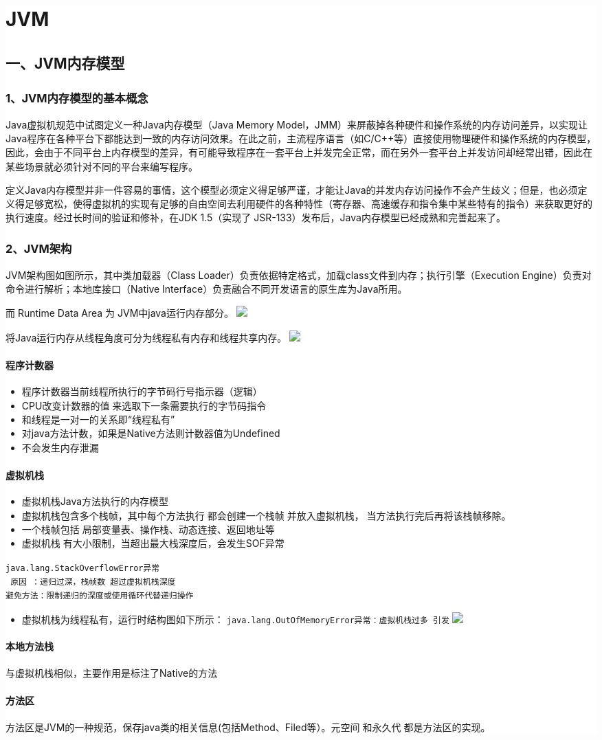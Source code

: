 # JVM
## 一、JVM内存模型
### 1、JVM内存模型的基本概念
 Java虚拟机规范中试图定义一种Java内存模型（Java Memory Model，JMM）来屏蔽掉各种硬件和操作系统的内存访问差异，以实现让Java程序在各种平台下都能达到一致的内存访问效果。在此之前，主流程序语言（如C/C++等）直接使用物理硬件和操作系统的内存模型，因此，会由于不同平台上内存模型的差异，有可能导致程序在一套平台上并发完全正常，而在另外一套平台上并发访问却经常出错，因此在某些场景就必须针对不同的平台来编写程序。

定义Java内存模型并非一件容易的事情，这个模型必须定义得足够严谨，才能让Java的并发内存访问操作不会产生歧义；但是，也必须定义得足够宽松，使得虚拟机的实现有足够的自由空间去利用硬件的各种特性（寄存器、高速缓存和指令集中某些特有的指令）来获取更好的执行速度。经过长时间的验证和修补，在JDK 1.5（实现了 JSR-133）发布后，Java内存模型已经成熟和完善起来了。

### 2、JVM架构
JVM架构图如图所示，其中类加载器（Class Loader）负责依据特定格式，加载class文件到内存；执行引擎（Execution Engine）负责对命令进行解析；本地库接口（Native Interface）负责融合不同开发语言的原生库为Java所用。

而 Runtime Data Area 为 JVM中java运行内存部分。
![](https://i.imgur.com/o6JEZkz.png)

将Java运行内存从线程角度可分为线程私有内存和线程共享内存。
![](https://i.imgur.com/dsx7UqK.png)

#### 程序计数器
* 程序计数器当前线程所执行的字节码行号指示器（逻辑）
* CPU改变计数器的值 来选取下一条需要执行的字节码指令
* 和线程是一对一的关系即“线程私有”
* 对java方法计数，如果是Native方法则计数器值为Undefined
* 不会发生内存泄漏

#### 虚拟机栈
* 虚拟机栈Java方法执行的内存模型
* 虚拟机栈包含多个栈帧，其中每个方法执行 都会创建一个栈帧 并放入虚拟机栈， 当方法执行完后再将该栈帧移除。
* 一个栈帧包括 局部变量表、操作栈、动态连接、返回地址等
* 虚拟机栈 有大小限制，当超出最大栈深度后，会发生SOF异常
```
java.lang.StackOverflowError异常
 原因 ：递归过深，栈帧数 超过虚拟机栈深度
避免方法：限制递归的深度或使用循环代替递归操作
```
* 虚拟机栈为线程私有，运行时结构图如下所示：
`java.lang.OutOfMemoryError异常：虚拟机栈过多 引发`
![](https://i.imgur.com/f8Di3rq.png)


#### 本地方法栈
与虚拟机栈相似，主要作用是标注了Native的方法

#### 方法区
方法区是JVM的一种规范，保存java类的相关信息(包括Method、Filed等）。元空间 和永久代 都是方法区的实现。
